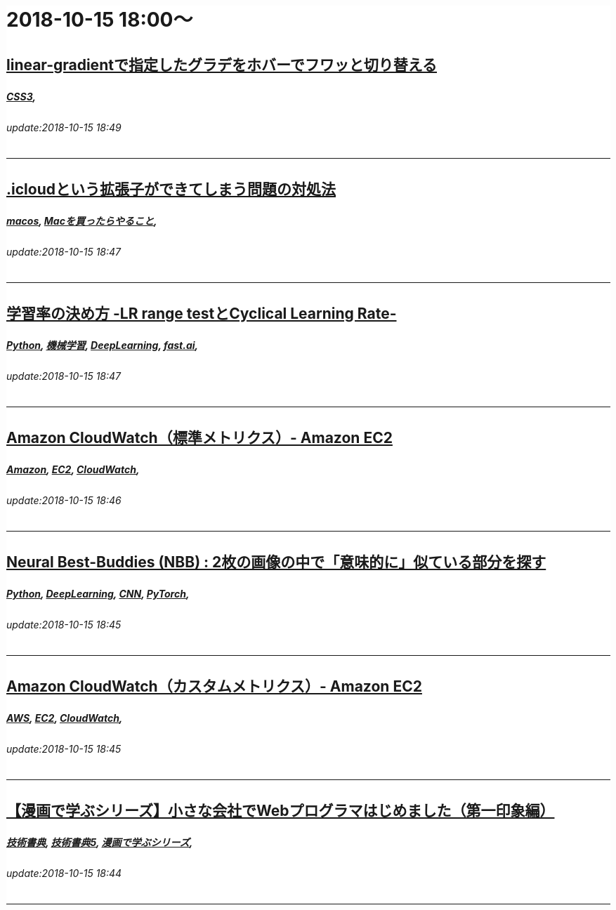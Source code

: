 


# 2018-10-15 18:00～
## [linear-gradientで指定したグラデをホバーでフワッと切り替える](https://qiita.com/kmurae/items/ba1631448883f899af81)
##### [CSS3](https://qiita.com/tags/CSS3), 
###### update:2018-10-15 18:49
---
## [.icloudという拡張子ができてしまう問題の対処法](https://qiita.com/suin/items/a50b2c72fecec4003d80)
##### [macos](https://qiita.com/tags/macos), [Macを買ったらやること](https://qiita.com/tags/Macを買ったらやること), 
###### update:2018-10-15 18:47
---
## [学習率の決め方 -LR range testとCyclical Learning Rate-](https://qiita.com/keng000/items/c50794fb7f029062bd0d)
##### [Python](https://qiita.com/tags/Python), [機械学習](https://qiita.com/tags/機械学習), [DeepLearning](https://qiita.com/tags/DeepLearning), [fast.ai](https://qiita.com/tags/fast.ai), 
###### update:2018-10-15 18:47
---
## [Amazon CloudWatch（標準メトリクス）- Amazon EC2](https://qiita.com/leomaro7/items/c0a2fbd3b4db1e7ac276)
##### [Amazon](https://qiita.com/tags/Amazon), [EC2](https://qiita.com/tags/EC2), [CloudWatch](https://qiita.com/tags/CloudWatch), 
###### update:2018-10-15 18:46
---
## [Neural Best-Buddies (NBB) : 2枚の画像の中で「意味的に」似ている部分を探す](https://qiita.com/no_more_syakai/items/bc078011913c8cd616a0)
##### [Python](https://qiita.com/tags/Python), [DeepLearning](https://qiita.com/tags/DeepLearning), [CNN](https://qiita.com/tags/CNN), [PyTorch](https://qiita.com/tags/PyTorch), 
###### update:2018-10-15 18:45
---
## [Amazon CloudWatch（カスタムメトリクス）- Amazon EC2](https://qiita.com/leomaro7/items/c1b56b3798873e412410)
##### [AWS](https://qiita.com/tags/AWS), [EC2](https://qiita.com/tags/EC2), [CloudWatch](https://qiita.com/tags/CloudWatch), 
###### update:2018-10-15 18:45
---
## [【漫画で学ぶシリーズ】小さな会社でWebプログラマはじめました（第一印象編）](https://qiita.com/tu-kun/items/afc1b2df909c61ecea6f)
##### [技術書典](https://qiita.com/tags/技術書典), [技術書典5](https://qiita.com/tags/技術書典5), [漫画で学ぶシリーズ](https://qiita.com/tags/漫画で学ぶシリーズ), 
###### update:2018-10-15 18:44
---